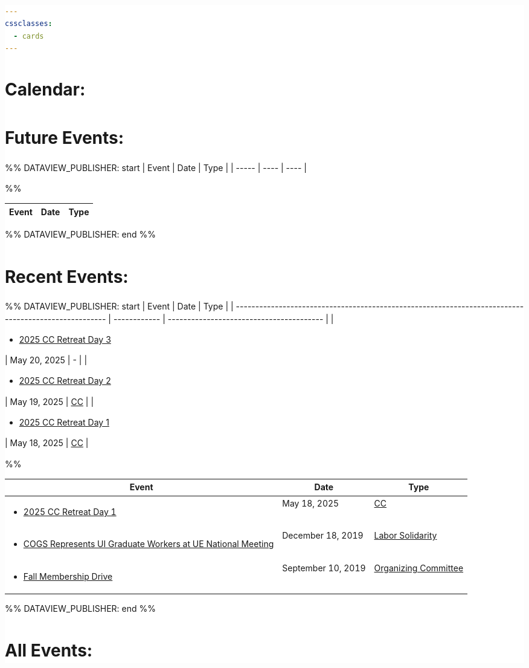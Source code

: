 ```yaml
---
cssclasses:
  - cards
---
```

# Calendar:


<iframe src="https://calendar.google.com/calendar/embed?height=600&wkst=1&ctz=America%2FChicago&showPrint=0&mode=AGENDA&src=OXFrNnBtM3BtazEwbmhxMmNpdG5xZ2twbjRAZ3JvdXAuY2FsZW5kYXIuZ29vZ2xlLmNvbQ&src=ZW4udXNhI2hvbGlkYXlAZ3JvdXAudi5jYWxlbmRhci5nb29nbGUuY29t&color=%238E24AA&color=%237986CB" style="border: solid 1px #777" width="100%" height="600" frameborder="0" scrolling="no"></iframe>

# Future Events:


%% DATAVIEW_PUBLISHER: start
| Event | Date | Type |
| ----- | ---- | ---- |

%%

| Event | Date | Type |
| ----- | ---- | ---- |

%% DATAVIEW_PUBLISHER: end %%


# Recent Events:

%% DATAVIEW_PUBLISHER: start
| Event                                                                                                | Date         | Type                                     |
| ---------------------------------------------------------------------------------------------------- | ------------ | ---------------------------------------- |
| <ul><li>[2025 CC Retreat Day 3](Admin/Categories/Events/2025.05.20%20CC%20Retreat%20Day%203.md.md)</li></ul> | May 20, 2025 | \-                                       |
| <ul><li>[2025 CC Retreat Day 2](Admin/Categories/Events/2025.05.19%20CC%20Retreat%20Day%202.md.md)</li></ul> | May 19, 2025 | [CC](./Coordinating%20Committee.md) |
| <ul><li>[2025 CC Retreat Day 1](Admin/Categories/Events/2025.05.18%20CC%20Retreat%20Day%201.md.md)</li></ul> | May 18, 2025 | [CC](./Coordinating%20Committee.md) |

%%

| Event                                                                                                                                                                               | Date               | Type                                                     |
| ----------------------------------------------------------------------------------------------------------------------------------------------------------------------------------- | ------------------ | -------------------------------------------------------- |
| <ul><li>[2025 CC Retreat Day 1](./2025.05.18%20CC%20Retreat%20Day%201.md)</li></ul>                                                                                | May 18, 2025       | [CC](./Coordinating%20Committee.md)                 |
| <ul><li>[COGS Represents UI Graduate Workers at UE National Meeting](./2019.12.18%20COGS%20Represents%20UI%20Graduate%20Workers%20at%20UE%20National%20Meeting.md)</li></ul> | December 18, 2019  | [Labor Solidarity](./Labor%20Solidarity.md)         |
| <ul><li>[Fall Membership Drive](./2019.09.10%20Fall%20Membership%20Drive.md)</li></ul>                                                                           | September 10, 2019 | [Organizing Committee](./Organizing%20Committee.md) |

%% DATAVIEW_PUBLISHER: end %%

# All Events:
